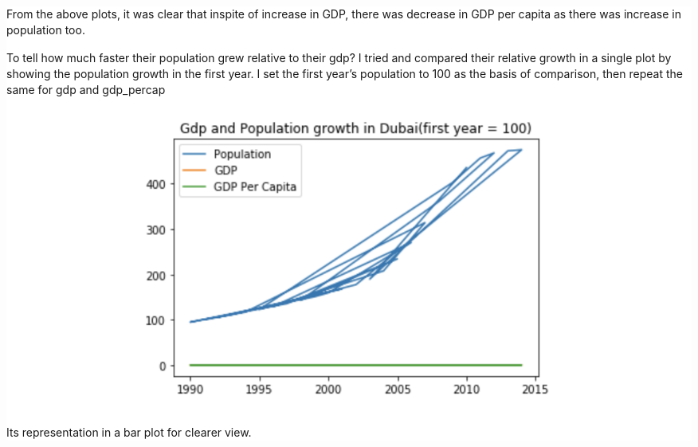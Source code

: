From the above plots, it was clear that inspite of increase in GDP, there was decrease in GDP per capita as there was increase in population too.


To tell how much faster their population grew relative to their gdp? I tried and compared their relative growth in a single plot by showing the population growth in the first year. I set the first year’s population to 100 as the basis of comparison, then repeat the same for gdp and gdp_percap

<p align="center"><img src="/assets/blog_images/Data_visualization/GDPCapitaGDPPopulationlinegraph.png" width="65%"> </p>

Its representation in a bar plot for clearer view.
